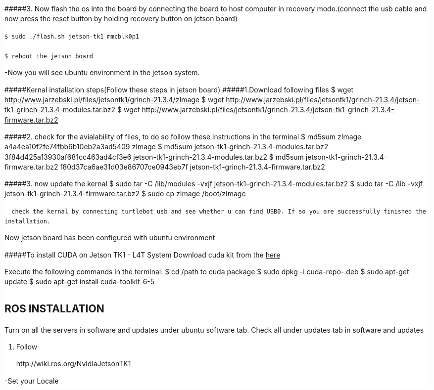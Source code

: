 #####3. Now flash the os into the board by connecting the board to host computer in recovery mode.(connect the usb cable and now press the reset button by holding recovery button on jetson board)

	$ sudo ./flash.sh jetson-tk1 mmcblk0p1

	$ reboot the jetson board 

-Now you will see ubuntu environment in the jetson system.

#####Kernal installation steps(Follow these steps in jetson board)
#####1.Download following files
	$ wget http://www.jarzebski.pl/files/jetsontk1/grinch-21.3.4/zImage
 	$ wget http://www.jarzebski.pl/files/jetsontk1/grinch-21.3.4/jetson-tk1-grinch-21.3.4-modules.tar.bz2
	$ wget http://www.jarzebski.pl/files/jetsontk1/grinch-21.3.4/jetson-tk1-grinch-21.3.4-firmware.tar.bz2
  
#####2. check for the avialability of files, to do so follow these instructions in the terminal
	$ md5sum zImage 
	  a4a4ea10f2fe74fbb6b10eb2a3ad5409  zImage
	$ md5sum jetson-tk1-grinch-21.3.4-modules.tar.bz2 
	  3f84d425a13930af681cc463ad4cf3e6  jetson-tk1-grinch-21.3.4-modules.tar.bz2
	$ md5sum jetson-tk1-grinch-21.3.4-firmware.tar.bz2
	  f80d37ca6ae31d03e86707ce0943eb7f  jetson-tk1-grinch-21.3.4-firmware.tar.bz2


#####3. now update the kernal
	$ sudo tar -C /lib/modules -vxjf jetson-tk1-grinch-21.3.4-modules.tar.bz2
	$ sudo tar -C /lib -vxjf jetson-tk1-grinch-21.3.4-firmware.tar.bz2
	$ sudo cp zImage /boot/zImage
     
      check the kernal by connecting turtlebot usb and see whether u can find USB0. If so you are successfully finished the installation.


Now jetson board has been configured with ubuntu environment

#####To install CUDA on Jetson TK1 - L4T System
Download cuda kit from the [here](http://developer.download.nvidia.com/embedded/L4T/r21_Release_v3.0/cuda-repo-l4t-r21.3-6-5-prod_6.5-42_armhf.deb)

Execute the following commands in the terminal:
	$ cd /path to cuda package
	$ sudo dpkg -i cuda-repo-<distro>_<version>_<architecture>.deb
	$ sudo apt-get update
	$ sudo apt-get install cuda-toolkit-6-5


## ROS INSTALLATION

Turn on all the servers in software and updates under ubuntu software tab. Check all under updates tab in software and updates

1. Follow

	http://wiki.ros.org/NvidiaJetsonTK1

-Set your Locale
